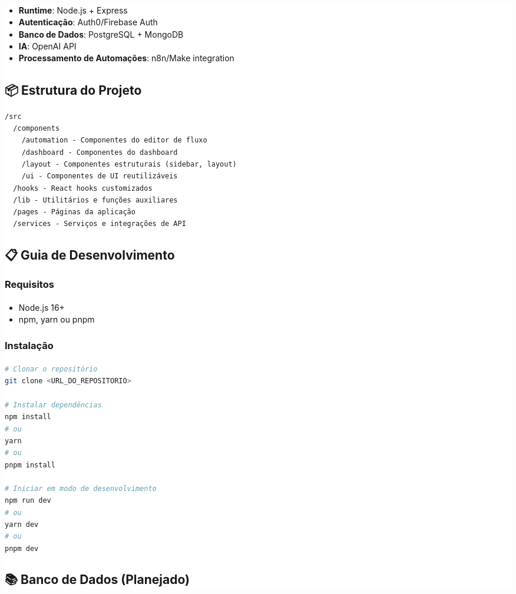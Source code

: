 - **Runtime**: Node.js + Express
- **Autenticação**: Auth0/Firebase Auth
- **Banco de Dados**: PostgreSQL + MongoDB
- **IA**: OpenAI API
- **Processamento de Automações**: n8n/Make integration

## 📦 Estrutura do Projeto

```
/src
  /components
    /automation - Componentes do editor de fluxo
    /dashboard - Componentes do dashboard
    /layout - Componentes estruturais (sidebar, layout)
    /ui - Componentes de UI reutilizáveis
  /hooks - React hooks customizados
  /lib - Utilitários e funções auxiliares
  /pages - Páginas da aplicação
  /services - Serviços e integrações de API
```

## 📋 Guia de Desenvolvimento

### Requisitos

- Node.js 16+
- npm, yarn ou pnpm

### Instalação

```bash
# Clonar o repositório
git clone <URL_DO_REPOSITORIO>

# Instalar dependências
npm install
# ou
yarn
# ou
pnpm install

# Iniciar em modo de desenvolvimento
npm run dev
# ou
yarn dev
# ou
pnpm dev
```

## 📚 Banco de Dados (Planejado)
